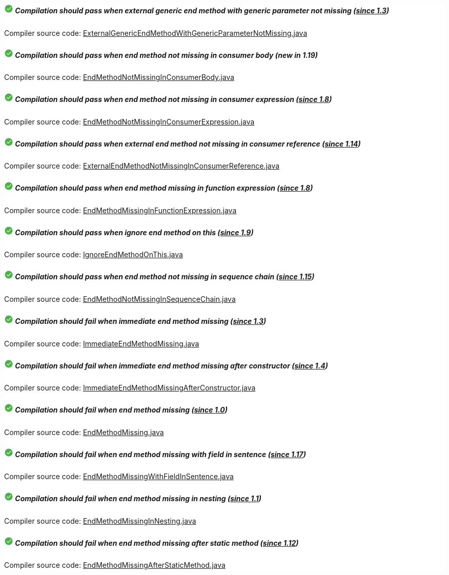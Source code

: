 ##### ![PASSED](icons8-passed-18.png) Compilation should pass when external generic end method with generic parameter not missing _([since 1.3](TEST-REPORT-1.3.md))_
Compiler source code: [ExternalGenericEndMethodWithGenericParameterNotMissing.java](../src/test/resources/fluent/api/ExternalGenericEndMethodWithGenericParameterNotMissing.java)
##### ![PASSED](icons8-passed-18.png) Compilation should pass when end method not missing in consumer body _(new in 1.19)_
Compiler source code: [EndMethodNotMissingInConsumerBody.java](../src/test/resources/fluent/api/EndMethodNotMissingInConsumerBody.java)
##### ![PASSED](icons8-passed-18.png) Compilation should pass when end method not missing in consumer expression _([since 1.8](TEST-REPORT-1.8.md))_
Compiler source code: [EndMethodNotMissingInConsumerExpression.java](../src/test/resources/fluent/api/EndMethodNotMissingInConsumerExpression.java)
##### ![PASSED](icons8-passed-18.png) Compilation should pass when external end method not missing in consumer reference _([since 1.14](TEST-REPORT-1.14.md))_
Compiler source code: [ExternalEndMethodNotMissingInConsumerReference.java](../src/test/resources/fluent/api/ExternalEndMethodNotMissingInConsumerReference.java)
##### ![PASSED](icons8-passed-18.png) Compilation should pass when end method missing in function expression _([since 1.8](TEST-REPORT-1.8.md))_
Compiler source code: [EndMethodMissingInFunctionExpression.java](../src/test/resources/fluent/api/EndMethodMissingInFunctionExpression.java)
##### ![PASSED](icons8-passed-18.png) Compilation should pass when ignore end method on this _([since 1.9](TEST-REPORT-1.9.md))_
Compiler source code: [IgnoreEndMethodOnThis.java](../src/test/resources/fluent/api/IgnoreEndMethodOnThis.java)
##### ![PASSED](icons8-passed-18.png) Compilation should pass when end method not missing in sequence chain _([since 1.15](TEST-REPORT-1.15.md))_
Compiler source code: [EndMethodNotMissingInSequenceChain.java](../src/test/resources/fluent/api/EndMethodNotMissingInSequenceChain.java)
##### ![PASSED](icons8-passed-18.png) Compilation should fail when immediate end method missing _([since 1.3](TEST-REPORT-1.3.md))_
Compiler source code: [ImmediateEndMethodMissing.java](../src/test/resources/fluent/api/ImmediateEndMethodMissing.java)
##### ![PASSED](icons8-passed-18.png) Compilation should fail when immediate end method missing after constructor _([since 1.4](TEST-REPORT-1.4.md))_
Compiler source code: [ImmediateEndMethodMissingAfterConstructor.java](../src/test/resources/fluent/api/ImmediateEndMethodMissingAfterConstructor.java)
##### ![PASSED](icons8-passed-18.png) Compilation should fail when end method missing _([since 1.0](TEST-REPORT-1.0.md))_
Compiler source code: [EndMethodMissing.java](../src/test/resources/fluent/api/EndMethodMissing.java)
##### ![PASSED](icons8-passed-18.png) Compilation should fail when end method missing with field in sentence _([since 1.17](TEST-REPORT-1.17.md))_
Compiler source code: [EndMethodMissingWithFieldInSentence.java](../src/test/resources/fluent/api/EndMethodMissingWithFieldInSentence.java)
##### ![PASSED](icons8-passed-18.png) Compilation should fail when end method missing in nesting _([since 1.1](TEST-REPORT-1.1.md))_
Compiler source code: [EndMethodMissingInNesting.java](../src/test/resources/fluent/api/EndMethodMissingInNesting.java)
##### ![PASSED](icons8-passed-18.png) Compilation should fail when end method missing after static method _([since 1.12](TEST-REPORT-1.12.md))_
Compiler source code: [EndMethodMissingAfterStaticMethod.java](../src/test/resources/fluent/api/EndMethodMissingAfterStaticMethod.java)